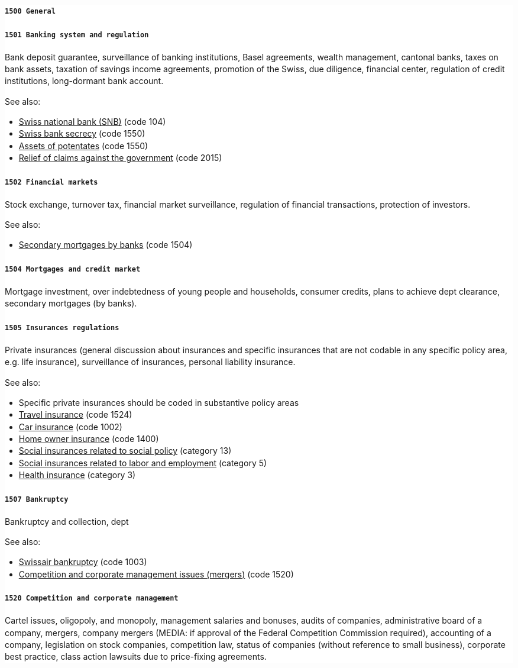 
#### `1500 General`


#### `1501 Banking system and regulation`

Bank deposit guarantee, surveillance of banking institutions, Basel agreements, wealth management, cantonal banks, taxes on bank assets, taxation of savings income agreements, promotion of the Swiss, due diligence, financial center, regulation of credit institutions, long-dormant bank account.

See also:  
-	[Swiss national bank (SNB)](#monetarypolicysnb) (code 104)  
-	[Swiss bank secrecy](#banksecrecy) (code 1550)  
-	[Assets of potentates](#banksecrecy) (code 1550)  
-	[Relief of claims against the government](#reliefofclaims) (code 2015)  

#### `1502 Financial markets`

Stock exchange, turnover tax, financial market surveillance, regulation of financial transactions, protection of investors. 

See also:  
-	[Secondary mortgages by banks](#creditmarket) (code 1504)  

#### `1504 Mortgages and credit market`

Mortgage investment, over indebtedness of young people and households, consumer credits, plans to achieve dept clearance, secondary mortgages (by banks).

#### `1505 Insurances regulations`

Private insurances (general discussion about insurances and specific insurances that are not codable in any specific policy area, e.g. life insurance), surveillance of insurances, personal liability insurance. 

See also:  
-	Specific private insurances should be coded in substantive policy areas  
- [Travel insurance](#tourism) (code 1524)  
- [Car insurance](#roadshighways) (code 1002)  
- [Home owner insurance](#general14) (code 1400)  
-	[Social insurances related to social policy](#socialpolicy) (category 13)  
- [Social insurances related to labor and employment](#laborandemployment) (category 5)  
-	[Health insurance](#health) (category 3)  

#### `1507 Bankruptcy`

Bankruptcy and collection, dept 

See also:  
-	[Swissair bankruptcy](#airports) (code 1003)  
-	[Competition and corporate management issues (mergers)](#competitioncorporate) (code 1520)  

#### `1520 Competition and corporate management`

Cartel issues, oligopoly, and monopoly, management salaries and bonuses, audits of companies, administrative board of a company, mergers, company mergers (MEDIA:  if approval of the Federal Competition Commission required), accounting of a company, legislation on stock companies, competition law, status of companies (without reference to small business), corporate best practice, class action lawsuits due to price-fixing agreements.
